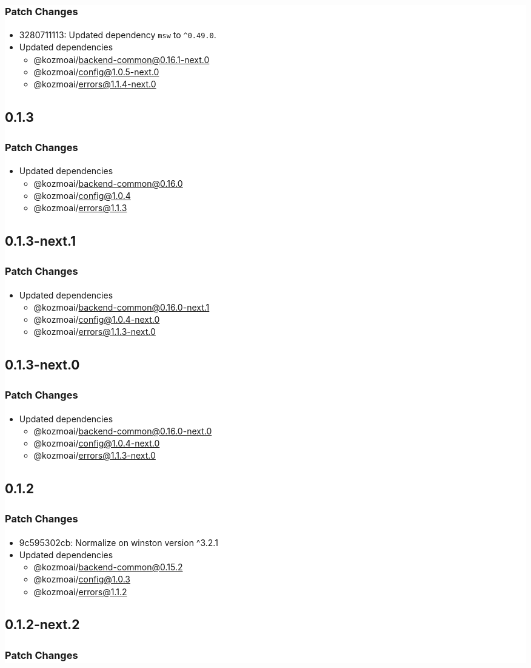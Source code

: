### Patch Changes

- 3280711113: Updated dependency `msw` to `^0.49.0`.
- Updated dependencies
  - @kozmoai/backend-common@0.16.1-next.0
  - @kozmoai/config@1.0.5-next.0
  - @kozmoai/errors@1.1.4-next.0

## 0.1.3

### Patch Changes

- Updated dependencies
  - @kozmoai/backend-common@0.16.0
  - @kozmoai/config@1.0.4
  - @kozmoai/errors@1.1.3

## 0.1.3-next.1

### Patch Changes

- Updated dependencies
  - @kozmoai/backend-common@0.16.0-next.1
  - @kozmoai/config@1.0.4-next.0
  - @kozmoai/errors@1.1.3-next.0

## 0.1.3-next.0

### Patch Changes

- Updated dependencies
  - @kozmoai/backend-common@0.16.0-next.0
  - @kozmoai/config@1.0.4-next.0
  - @kozmoai/errors@1.1.3-next.0

## 0.1.2

### Patch Changes

- 9c595302cb: Normalize on winston version ^3.2.1
- Updated dependencies
  - @kozmoai/backend-common@0.15.2
  - @kozmoai/config@1.0.3
  - @kozmoai/errors@1.1.2

## 0.1.2-next.2

### Patch Changes
